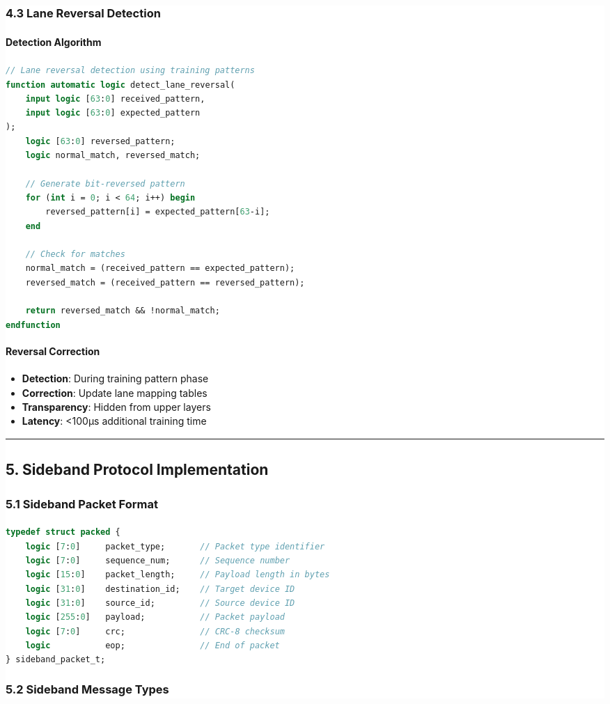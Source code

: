 ### 4.3 Lane Reversal Detection

#### Detection Algorithm
```systemverilog
// Lane reversal detection using training patterns
function automatic logic detect_lane_reversal(
    input logic [63:0] received_pattern,
    input logic [63:0] expected_pattern
);
    logic [63:0] reversed_pattern;
    logic normal_match, reversed_match;
    
    // Generate bit-reversed pattern
    for (int i = 0; i < 64; i++) begin
        reversed_pattern[i] = expected_pattern[63-i];
    end
    
    // Check for matches
    normal_match = (received_pattern == expected_pattern);
    reversed_match = (received_pattern == reversed_pattern);
    
    return reversed_match && !normal_match;
endfunction
```

#### Reversal Correction
- **Detection**: During training pattern phase
- **Correction**: Update lane mapping tables
- **Transparency**: Hidden from upper layers
- **Latency**: <100μs additional training time

---

## 5. Sideband Protocol Implementation

### 5.1 Sideband Packet Format

```systemverilog
typedef struct packed {
    logic [7:0]     packet_type;       // Packet type identifier
    logic [7:0]     sequence_num;      // Sequence number
    logic [15:0]    packet_length;     // Payload length in bytes
    logic [31:0]    destination_id;    // Target device ID
    logic [31:0]    source_id;         // Source device ID
    logic [255:0]   payload;           // Packet payload
    logic [7:0]     crc;               // CRC-8 checksum
    logic           eop;               // End of packet
} sideband_packet_t;
```

### 5.2 Sideband Message Types
